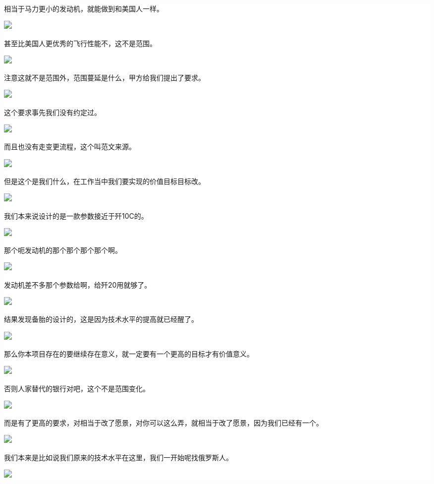 相当于马力更小的发动机，就能做到和美国人一样。

![](img/295e95f77b2f1bfce1b6d5b3136680fd_623.png)

甚至比美国人更优秀的飞行性能不，这不是范围。

![](img/295e95f77b2f1bfce1b6d5b3136680fd_625.png)

注意这就不是范围外，范围蔓延是什么，甲方给我们提出了要求。

![](img/295e95f77b2f1bfce1b6d5b3136680fd_627.png)

这个要求事先我们没有约定过。

![](img/295e95f77b2f1bfce1b6d5b3136680fd_629.png)

而且也没有走变更流程，这个叫范文来源。

![](img/295e95f77b2f1bfce1b6d5b3136680fd_631.png)

但是这个是我们什么，在工作当中我们要实现的价值目标目标改。

![](img/295e95f77b2f1bfce1b6d5b3136680fd_633.png)

我们本来说设计的是一款参数接近于歼10C的。

![](img/295e95f77b2f1bfce1b6d5b3136680fd_635.png)

那个呃发动机的那个那个那个那个啊。

![](img/295e95f77b2f1bfce1b6d5b3136680fd_637.png)

发动机差不多那个参数给啊，给歼20用就够了。

![](img/295e95f77b2f1bfce1b6d5b3136680fd_639.png)

结果发现备胎的设计的，这是因为技术水平的提高就已经醒了。

![](img/295e95f77b2f1bfce1b6d5b3136680fd_641.png)

那么你本项目存在的要继续存在意义，就一定要有一个更高的目标才有价值意义。

![](img/295e95f77b2f1bfce1b6d5b3136680fd_643.png)

否则人家替代的银行对吧，这个不是范围变化。

![](img/295e95f77b2f1bfce1b6d5b3136680fd_645.png)

而是有了更高的要求，对相当于改了愿景，对你可以这么弄，就相当于改了愿景，因为我们已经有一个。

![](img/295e95f77b2f1bfce1b6d5b3136680fd_647.png)

我们本来是比如说我们原来的技术水平在这里，我们一开始呢找俄罗斯人。

![](img/295e95f77b2f1bfce1b6d5b3136680fd_649.png)
